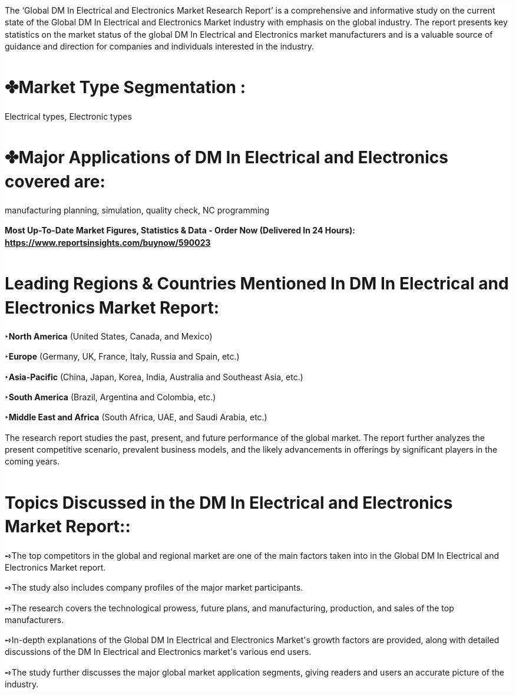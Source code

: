 The ‘Global DM In Electrical and Electronics Market Research Report’ is a comprehensive and informative study on the current state of the Global DM In Electrical and Electronics Market industry with emphasis on the global industry. The report presents key statistics on the market status of the global DM In Electrical and Electronics market manufacturers and is a valuable source of guidance and direction for companies and individuals interested in the industry.

# <strong>✤Market Type Segmentation :</strong>

Electrical types, Electronic types

# <strong>✤Major Applications of DM In Electrical and Electronics covered are:</strong>

manufacturing planning, simulation, quality check, NC programming

<strong>Most Up-To-Date Market Figures, Statistics & Data - Order Now (Delivered In 24 Hours): <a href=https://www.reportsinsights.com/buynow/590023>https://www.reportsinsights.com/buynow/590023</a></strong>

# <strong>Leading Regions &amp; Countries Mentioned In DM In Electrical and Electronics Market Report:</strong>

<strong>‣North America</strong> (United States, Canada, and Mexico)

<strong>‣Europe</strong> (Germany, UK, France, Italy, Russia and Spain, etc.)

<strong>‣Asia-Pacific</strong> (China, Japan, Korea, India, Australia and Southeast Asia, etc.)

<strong>‣South America</strong> (Brazil, Argentina and Colombia, etc.)

<strong>‣Middle East and Africa</strong> (South Africa, UAE, and Saudi Arabia, etc.)

The research report studies the past, present, and future performance of the global market. The report further analyzes the present competitive scenario, prevalent business models, and the likely advancements in offerings by significant players in the coming years.

# <strong>Topics Discussed in the DM In Electrical and Electronics Market Report::</strong>

➺The top competitors in the global and regional market are one of the main factors taken into in the Global DM In Electrical and Electronics Market report.

➺The study also includes company profiles of the major market participants.

➺The research covers the technological prowess, future plans, and manufacturing, production, and sales of the top manufacturers.

➺In-depth explanations of the Global DM In Electrical and Electronics Market's growth factors are provided, along with detailed discussions of the DM In Electrical and Electronics market's various end users.

➺The study further discusses the major global market application segments, giving readers and users an accurate picture of the industry.
